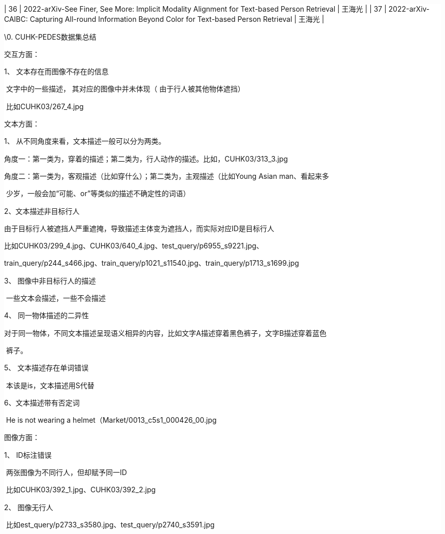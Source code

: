 | 36       | 2022-arXiv-See Finer, See More: Implicit Modality Alignment for Text-based Person Retrieval | 王海光                       |
| 37       | 2022-arXiv-CAIBC: Capturing All-round Information Beyond Color for Text-based Person Retrieval | 王海光                       |

 

\0.  CUHK-PEDES数据集总结

交互方面：

1、 文本存在而图像不存在的信息

​     文字中的一些描述， 其对应的图像中并未体现（ 由于行人被其他物体遮挡）

​     比如CUHK03/267_4.jpg

文本方面：

1、 从不同角度来看，文本描述一般可以分为两类。

​       角度一：第一类为，穿着的描述；第二类为，行人动作的描述。比如，CUHK03/313_3.jpg 

​       角度二：第一类为，客观描述（比如穿什么）；第二类为，主观描述（比如Young Asian man、看起来多

​                       少岁，一般会加“可能、or”等类似的描述不确定性的词语）

2、文本描述非目标行人

   由于目标行人被遮挡人严重遮掩，导致描述主体变为遮挡人，而实际对应ID是目标行人

   比如CUHK03/299_4.jpg、CUHK03/640_4.jpg、test_query/p6955_s9221.jpg、

   train_query/p244_s466.jpg、train_query/p1021_s11540.jpg、train_query/p1713_s1699.jpg

3、 图像中非目标行人的描述

​        一些文本会描述，一些不会描述

4、 同一物体描述的二异性

​       对于同一物体，不同文本描述呈现语义相异的内容，比如文字A描述穿着黑色裤子，文字B描述穿着蓝色

​       裤子。

5、 文本描述存在单词错误

​        本该是is，文本描述用S代替

6、文本描述带有否定词

​      He is not wearing a helmet（Market/0013_c5s1_000426_00.jpg

图像方面：

1、 ID标注错误

​      两张图像为不同行人，但却赋予同一ID

​      比如CUHK03/392_1.jpg、CUHK03/392_2.jpg

2、 图像无行人

​       比如est_query/p2733_s3580.jpg、test_query/p2740_s3591.jpg

 

